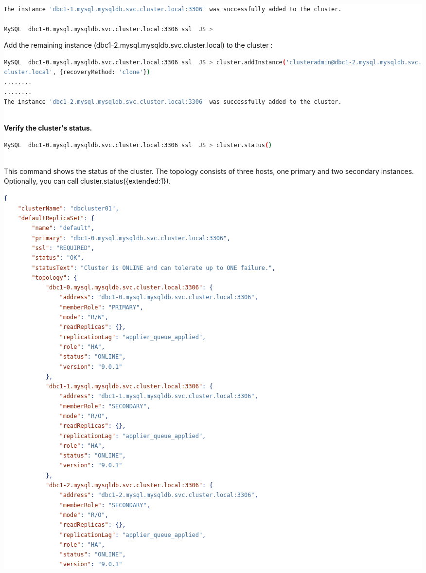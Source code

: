 ```bash
The instance 'dbc1-1.mysql.mysqldb.svc.cluster.local:3306' was successfully added to the cluster.

MySQL  dbc1-0.mysql.mysqldb.svc.cluster.local:3306 ssl  JS >

```

Add the remaining instance (dbc1-2.mysql.mysqldb.svc.cluster.local) to the cluster :

```bash
MySQL  dbc1-0.mysql.mysqldb.svc.cluster.local:3306 ssl  JS > cluster.addInstance('clusteradmin@dbc1-2.mysql.mysqldb.svc.cluster.local', {recoveryMethod: 'clone'})
........
........
The instance 'dbc1-2.mysql.mysqldb.svc.cluster.local:3306' was successfully added to the cluster.
 

```

**Verify the cluster's status.**

```bash
MySQL  dbc1-0.mysql.mysqldb.svc.cluster.local:3306 ssl  JS > cluster.status()
   
```

This command shows the status of the cluster. The topology consists of three hosts, one primary and two secondary instances. Optionally, you can call cluster.status({extended:1}).

```json
{
    "clusterName": "dbcluster01", 
    "defaultReplicaSet": {
        "name": "default", 
        "primary": "dbc1-0.mysql.mysqldb.svc.cluster.local:3306", 
        "ssl": "REQUIRED", 
        "status": "OK", 
        "statusText": "Cluster is ONLINE and can tolerate up to ONE failure.", 
        "topology": {
            "dbc1-0.mysql.mysqldb.svc.cluster.local:3306": {
                "address": "dbc1-0.mysql.mysqldb.svc.cluster.local:3306", 
                "memberRole": "PRIMARY", 
                "mode": "R/W", 
                "readReplicas": {}, 
                "replicationLag": "applier_queue_applied", 
                "role": "HA", 
                "status": "ONLINE", 
                "version": "9.0.1"
            }, 
            "dbc1-1.mysql.mysqldb.svc.cluster.local:3306": {
                "address": "dbc1-1.mysql.mysqldb.svc.cluster.local:3306", 
                "memberRole": "SECONDARY", 
                "mode": "R/O", 
                "readReplicas": {}, 
                "replicationLag": "applier_queue_applied", 
                "role": "HA", 
                "status": "ONLINE", 
                "version": "9.0.1"
            }, 
            "dbc1-2.mysql.mysqldb.svc.cluster.local:3306": {
                "address": "dbc1-2.mysql.mysqldb.svc.cluster.local:3306", 
                "memberRole": "SECONDARY", 
                "mode": "R/O", 
                "readReplicas": {}, 
                "replicationLag": "applier_queue_applied", 
                "role": "HA", 
                "status": "ONLINE", 
                "version": "9.0.1"
```